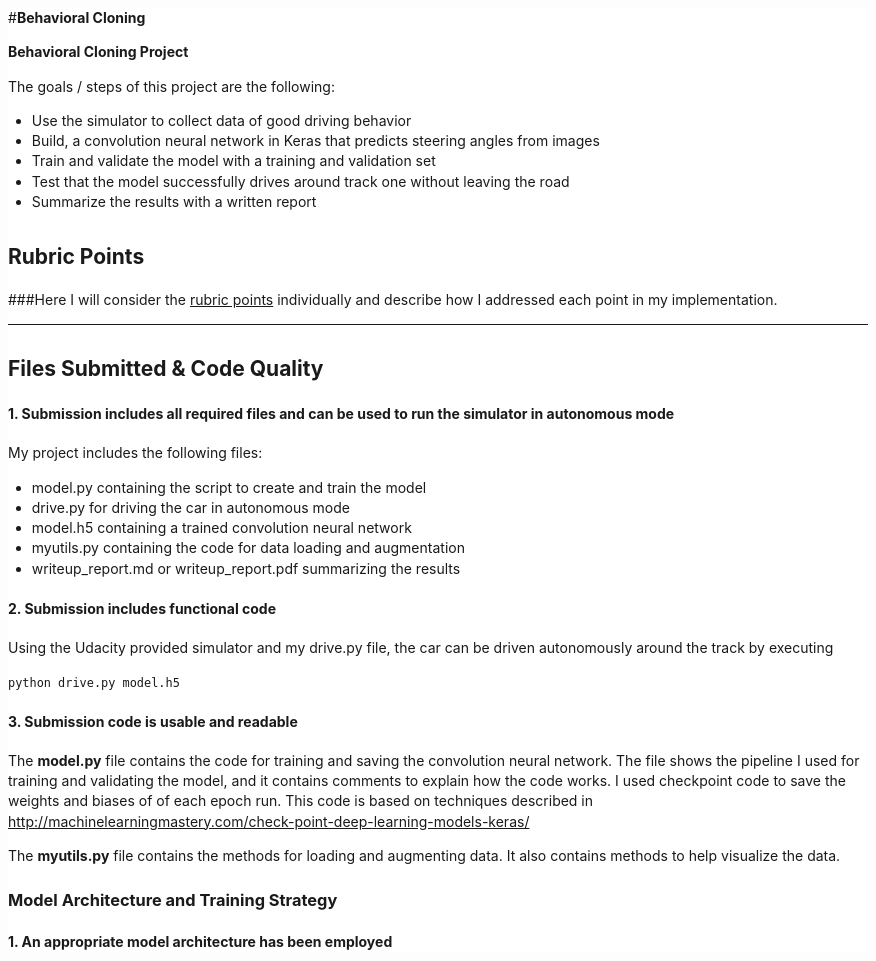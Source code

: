 #**Behavioral Cloning** 

**Behavioral Cloning Project**

The goals / steps of this project are the following:
* Use the simulator to collect data of good driving behavior
* Build, a convolution neural network in Keras that predicts steering angles from images
* Train and validate the model with a training and validation set
* Test that the model successfully drives around track one without leaving the road
* Summarize the results with a written report


[//]: # (Image References)

[image1]: ./examples/raw_samples-histogram.png "Raw data histogram"
[image2]: ./examples/center_2016_12_01_13_38_26_805.jpg "High steering 1"
[image3]: ./examples/center_2016_12_01_13_38_42_894.jpg "High steering 2"
[image4]: ./examples/filtered_samples-histogram.png "Histogram after filter"
[image5]: ./examples/augment_brightness_center_2016_12_01_13_31_15_411.jpg "Brightness 1"
[image6]: ./examples/augment_brightness_center_2016_12_01_13_32_39_212.jpg "Brightness 2"
[image7]: ./examples/augment_brightness_center_2016_12_01_13_32_42_446.jpg "Brightness 3"
[image8]: ./examples/augment_shadow_right_2016_12_01_13_33_54_476.jpg "Shadow 1"
[image9]: ./examples/augment_shadow_right_2016_12_01_13_33_55_184.jpg "Shadow 2"
[image10]: ./examples/augment_shadow_right_2016_12_01_13_33_55_285.jpg "Shadow 3"
[image11]: ./examples/augment_shift_center_2016_12_01_13_35_21_674.jpg "Shift 1"
[image12]: ./examples/augment_shift_center_2016_12_01_13_35_21_776.jpg "Shift 2"
[image13]: ./examples/augment_shift_center_2016_12_01_13_35_24_534.jpg "Shift 3"
[image14]: ./examples/center_2016_12_01_13_44_57_783.jpg "Un-flipped Image"
[image15]: ./examples/augment_flipped_center_2016_12_01_13_44_57_783.jpg "Flipped Image"
[image16]: ./examples/with_flipped_samples-histogram.png "Final Histogram"

## Rubric Points
###Here I will consider the [rubric points](https://review.udacity.com/#!/rubrics/432/view) individually and describe how I addressed each point in my implementation.  

---
## Files Submitted & Code Quality

#### 1. Submission includes all required files and can be used to run the simulator in autonomous mode

My project includes the following files:
* model.py containing the script to create and train the model
* drive.py for driving the car in autonomous mode
* model.h5 containing a trained convolution neural network 
* myutils.py containing the code for data loading and augmentation
* writeup_report.md or writeup_report.pdf summarizing the results

#### 2. Submission includes functional code
Using the Udacity provided simulator and my drive.py file, the car can be driven autonomously around the track by executing 
```sh
python drive.py model.h5
```

#### 3. Submission code is usable and readable

The **model.py** file contains the code for training and saving the convolution neural network. The file shows the pipeline I used for training and validating the model, and it contains comments to explain how the code works.
I used checkpoint code to save the weights and biases of of each epoch run.  This code is based on techniques described in http://machinelearningmastery.com/check-point-deep-learning-models-keras/

The **myutils.py** file contains the methods for loading and augmenting data.  It also contains methods to help visualize the data.


### Model Architecture and Training Strategy

#### 1. An appropriate model architecture has been employed
